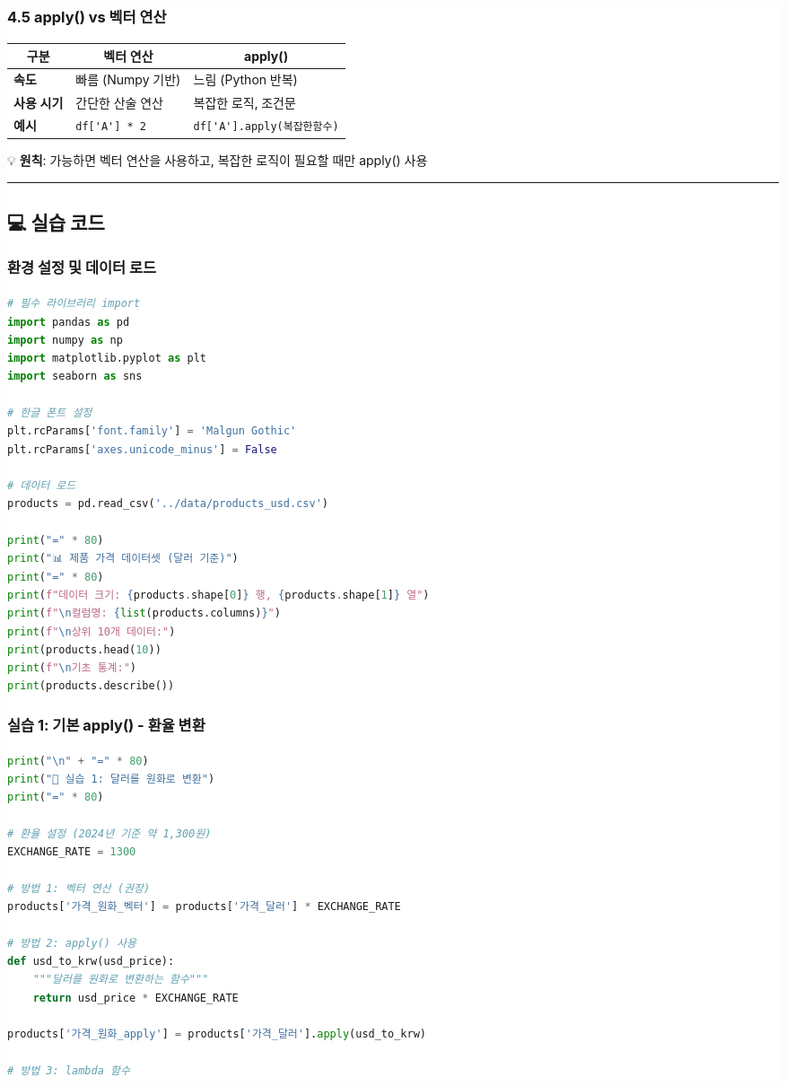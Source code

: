 ### 4.5 apply() vs 벡터 연산

| 구분 | 벡터 연산 | apply() |
|------|-----------|---------|
| **속도** | 빠름 (Numpy 기반) | 느림 (Python 반복) |
| **사용 시기** | 간단한 산술 연산 | 복잡한 로직, 조건문 |
| **예시** | `df['A'] * 2` | `df['A'].apply(복잡한함수)` |

💡 **원칙**: 가능하면 벡터 연산을 사용하고, 복잡한 로직이 필요할 때만 apply() 사용

---

## 💻 실습 코드

### 환경 설정 및 데이터 로드

```python
# 필수 라이브러리 import
import pandas as pd
import numpy as np
import matplotlib.pyplot as plt
import seaborn as sns

# 한글 폰트 설정
plt.rcParams['font.family'] = 'Malgun Gothic'
plt.rcParams['axes.unicode_minus'] = False

# 데이터 로드
products = pd.read_csv('../data/products_usd.csv')

print("=" * 80)
print("📊 제품 가격 데이터셋 (달러 기준)")
print("=" * 80)
print(f"데이터 크기: {products.shape[0]} 행, {products.shape[1]} 열")
print(f"\n컬럼명: {list(products.columns)}")
print(f"\n상위 10개 데이터:")
print(products.head(10))
print(f"\n기초 통계:")
print(products.describe())
```

### 실습 1: 기본 apply() - 환율 변환

```python
print("\n" + "=" * 80)
print("📌 실습 1: 달러를 원화로 변환")
print("=" * 80)

# 환율 설정 (2024년 기준 약 1,300원)
EXCHANGE_RATE = 1300

# 방법 1: 벡터 연산 (권장)
products['가격_원화_벡터'] = products['가격_달러'] * EXCHANGE_RATE

# 방법 2: apply() 사용
def usd_to_krw(usd_price):
    """달러를 원화로 변환하는 함수"""
    return usd_price * EXCHANGE_RATE

products['가격_원화_apply'] = products['가격_달러'].apply(usd_to_krw)

# 방법 3: lambda 함수
```